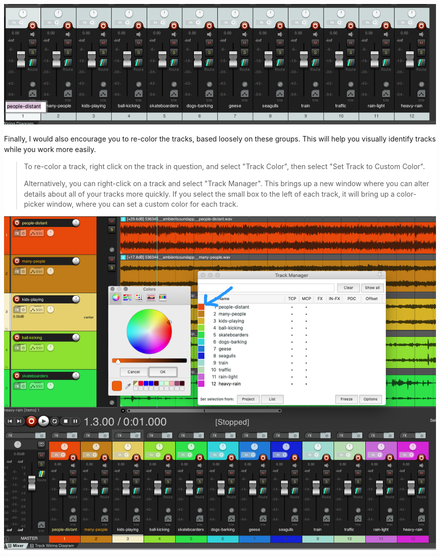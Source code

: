 ![Example of renaming, and re-ordering tracks in the Reaper mixer.](../imgs/mixer-names.png "Example of renaming, and re-ordering tracks in the Reaper mixer.")

Finally, I would also encourage you to re-color the tracks, based loosely on these groups. This will help you visually identify tracks while you work more easily.

> To re-color a track, right click on the track in question, and select "Track Color", then select "Set Track to Custom Color".
>
> Alternatively, you can right-click on a track and select "Track Manager". This brings up a new window where you can alter details about all of your tracks more quickly. If you select the small box to the left of each track, it will bring up a color-picker window, where you can set a custom color for each track.

![Example of how to color tracks.](../imgs/track-color.png "Example of how to color tracks.")
